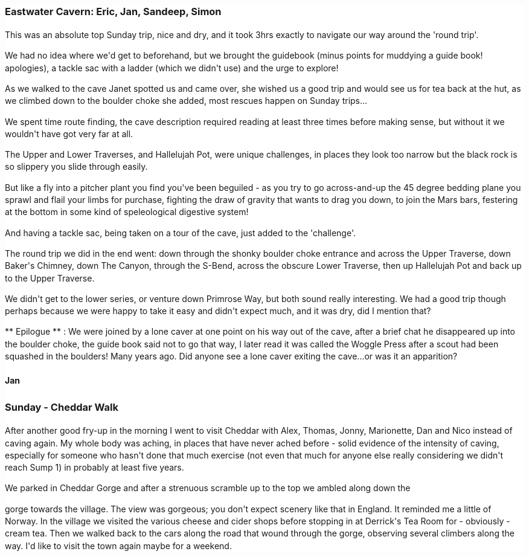 ###  Eastwater Cavern: Eric, Jan, Sandeep, Simon

This was an absolute top Sunday trip, nice and dry, and it took 3hrs exactly to navigate our way around the 'round trip'.

We had no idea where we'd get to beforehand, but we brought the guidebook (minus points for muddying a guide book! apologies), a tackle sac with a ladder (which we didn't use) and the urge to explore!

As we walked to the cave Janet spotted us and came over, she wished us a good trip and would see us for tea back at the hut, as we climbed down to the boulder choke she added, most rescues happen on Sunday trips...

We spent time route finding, the cave description required reading at least three times before making sense, but without it we wouldn't have got very far at all.

The Upper and Lower Traverses, and Hallelujah Pot, were unique challenges, in places they look too narrow but the black rock is so slippery you slide through easily.

But like a fly into a pitcher plant you find you've been beguiled - as you try to go across-and-up the 45 degree bedding plane you sprawl and flail your limbs for purchase, fighting the draw of gravity that wants to drag you down, to join the Mars bars, festering at the bottom in some kind of speleological digestive system!

And having a tackle sac, being taken on a tour of the cave, just added to the 'challenge'.

The round trip we did in the end went: down through the shonky boulder choke entrance and across the Upper Traverse, down Baker's Chimney, down The Canyon, through the S-Bend, across the obscure Lower Traverse, then up Hallelujah Pot and back up to the Upper Traverse.

We didn't get to the lower series, or venture down Primrose Way, but both sound really interesting. We had a good trip though perhaps because we were happy to take it easy and didn't expect much, and it was dry, did I mention that?

** Epilogue ** : We were joined by a lone caver at one point on his way out of the cave, after a brief chat he disappeared up into the boulder choke, the guide book said not to go that way, I later read it was called the Woggle Press after a scout had been squashed in the boulders! Many years ago. Did anyone see a lone caver exiting the cave...or was it an apparition?

####  Jan

###  Sunday - Cheddar Walk

After another good fry-up in the morning I went to visit Cheddar with Alex, Thomas, Jonny, Marionette, Dan and Nico instead of caving again. My whole body was aching, in places that have never ached before - solid evidence of the intensity of caving, especially for someone who hasn't done that much exercise (not even that much for anyone else really considering we didn't reach Sump 1) in probably at least five years.

We parked in Cheddar Gorge and after a strenuous scramble up to the top we ambled along down the

gorge towards the village. The view was gorgeous; you don't expect scenery like that in England. It reminded me a little of Norway. In the village we visited the various cheese and cider shops before stopping in at Derrick's Tea Room for - obviously - cream tea. Then we walked back to the cars along the road that wound through the gorge, observing several climbers along the way. I'd like to visit the town again maybe for a weekend.
